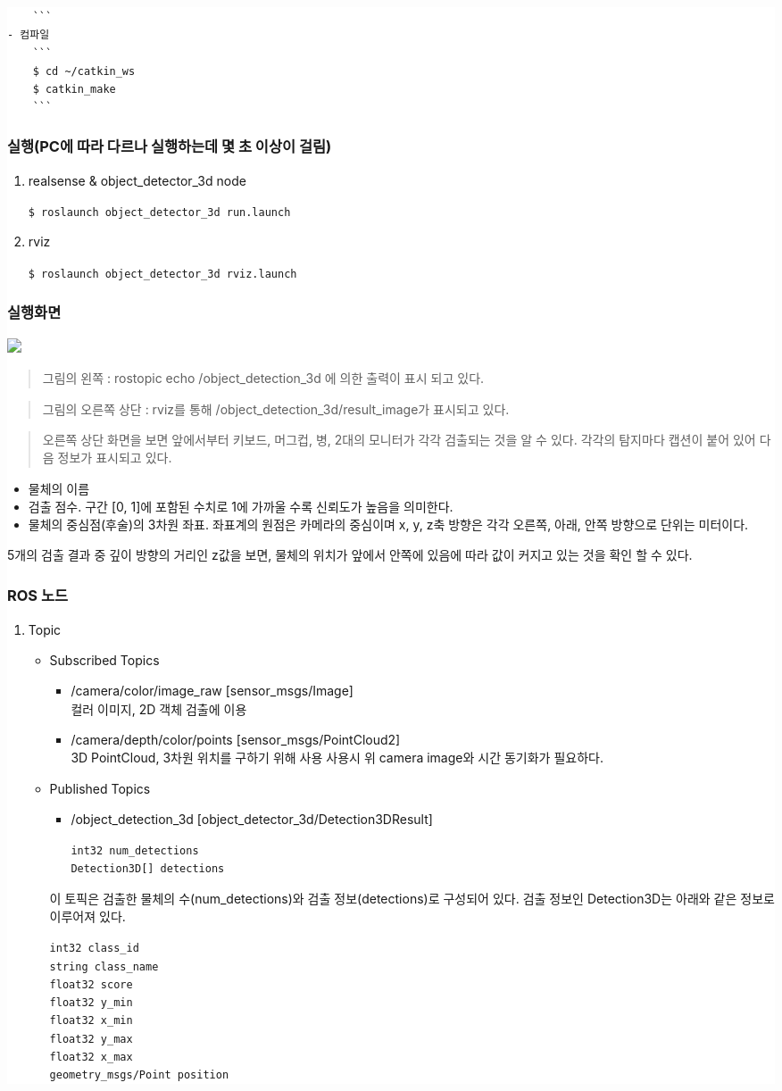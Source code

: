         ```
    - 컴파일
        ```
        $ cd ~/catkin_ws
        $ catkin_make
        ```
 
### 실행(PC에 따라 다르나 실행하는데 몇 초 이상이 걸림)
1. realsense & object_detector_3d node
    ```
    $ roslaunch object_detector_3d run.launch
    ```
2. rviz
    ```
    $ roslaunch object_detector_3d rviz.launch
    ```


### 실행화면
![](https://nobutakashimada.github.io/ritsumeikan_github/assets/images/ritsumeikan/week4_01.png)

> 그림의 왼쪽 : rostopic echo /object_detection_3d 에 의한 출력이 표시 되고 있다.

> 그림의 오른쪽 상단 : rviz를 통해 /object_detection_3d/result_image가 표시되고 있다.

> 오른쪽 상단 화면을 보면 앞에서부터 키보드, 머그컵, 병, 2대의 모니터가 각각 검출되는 것을 알 수 있다.  각각의 탐지마다 캡션이 붙어 있어 다음 정보가 표시되고 있다.

  - 물체의 이름
  - 검출 점수. 구간 [0, 1]에 포함된 수치로 1에 가까울 수록 신뢰도가 높음을 의미한다.
  - 물체의 중심점(후술)의 3차원 좌표. 좌표계의 원점은 카메라의 중심이며 x, y, z축 방향은 각각 오른쪽, 아래, 안쪽 방향으로 단위는 미터이다.

5개의 검출 결과 중 깊이 방향의 거리인 z값을 보면, 물체의 위치가 앞에서 안쪽에 있음에 따라 값이 커지고 있는 것을 확인 할 수 있다.

### ROS 노드
1. Topic
    - Subscribed Topics
        - /camera/color/image_raw [sensor_msgs/Image]  
        컬러 이미지, 2D 객체 검출에 이용

        - /camera/depth/color/points [sensor_msgs/PointCloud2]  
        3D PointCloud, 3차원 위치를 구하기 위해 사용
        사용시 위 camera image와 시간 동기화가 필요하다.

    - Published Topics
        - /object_detection_3d [object_detector_3d/Detection3DResult]
            ```
            int32 num_detections
            Detection3D[] detections
            ```
        이 토픽은 검출한 물체의 수(num_detections)와 검출 정보(detections)로 구성되어 있다. 
        검출 정보인 Detection3D는 아래와 같은 정보로 이루어져 있다.
        ```
        int32 class_id
        string class_name
        float32 score
        float32 y_min
        float32 x_min
        float32 y_max
        float32 x_max
        geometry_msgs/Point position
        ```
